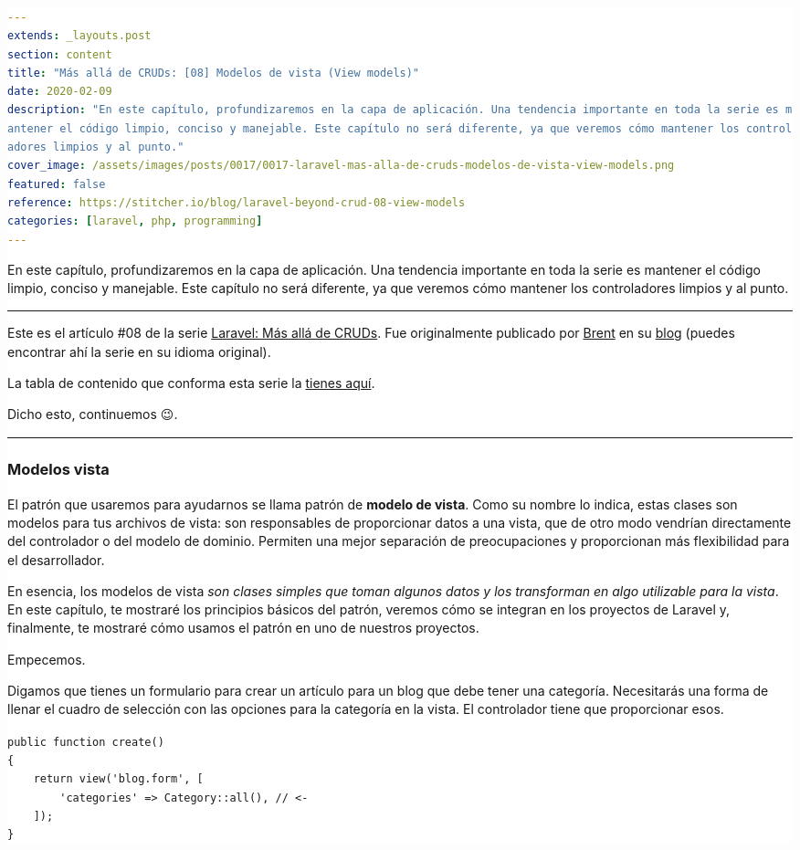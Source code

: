 ```yaml
---
extends: _layouts.post
section: content
title: "Más allá de CRUDs: [08] Modelos de vista (View models)"
date: 2020-02-09
description: "En este capítulo, profundizaremos en la capa de aplicación. Una tendencia importante en toda la serie es mantener el código limpio, conciso y manejable. Este capítulo no será diferente, ya que veremos cómo mantener los controladores limpios y al punto."  
cover_image: /assets/images/posts/0017/0017-laravel-mas-alla-de-cruds-modelos-de-vista-view-models.png
featured: false
reference: https://stitcher.io/blog/laravel-beyond-crud-08-view-models
categories: [laravel, php, programming]
---
```


En este capítulo, profundizaremos en la capa de aplicación. Una tendencia importante en toda la serie es mantener el código limpio, conciso y manejable. Este capítulo no será diferente, ya que veremos cómo mantener los controladores limpios y al punto.

-------

Este es el artículo #08 de la serie [Laravel: Más allá de CRUDs](/blog/laravel-mas-alla-de-cruds). Fue originalmente publicado por [Brent](https://mobile.twitter.com/brendt_gd) en su [blog](https://stitcher.io/blog/laravel-beyond-crud-08-view-models) (puedes encontrar ahí la serie en su idioma original).

La tabla de contenido que conforma esta serie la [tienes aquí](/blog/laravel-mas-alla-de-cruds).

Dicho esto, continuemos 😉.

-------

### Modelos vista

El patrón que usaremos para ayudarnos se llama patrón de **modelo de vista**. Como su nombre lo indica, estas clases son modelos para tus archivos de vista: son responsables de proporcionar datos a una vista, que de otro modo vendrían directamente del controlador o del modelo de dominio. Permiten una mejor separación de preocupaciones y proporcionan más flexibilidad para el desarrollador.

En esencia, los modelos de vista _son clases simples que toman algunos datos y los transforman en algo utilizable para la vista_. En este capítulo, te mostraré los principios básicos del patrón, veremos cómo se integran en los proyectos de Laravel y, finalmente, te mostraré cómo usamos el patrón en uno de nuestros proyectos.

Empecemos.

Digamos que tienes un formulario para crear un artículo para un blog que debe tener una categoría. Necesitarás una forma de llenar el cuadro de selección con las opciones para la categoría en la vista. El controlador tiene que proporcionar esos.

    public function create()
    {
        return view('blog.form', [
            'categories' => Category::all(), // <-
        ]);
    }
